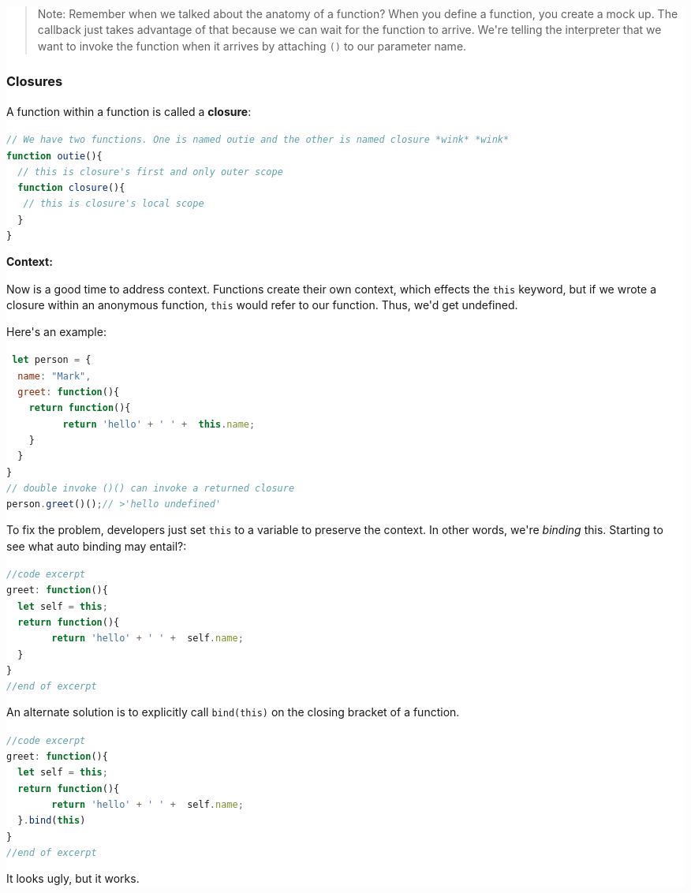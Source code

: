 >Note: Remember when we talked about the anatomy of a function? When you define a function, you create a mock up. The callback just takes advantage of that because we can wait for the function to arrive. We're telling the interpreter that we want to invoke the function when it arrives by attaching `()` to our parameter name.


<h3>Closures</h3>

A function within a function is called a <b>closure</b>:
```javascript
// We have two functions. One is named outie and the other is named closure *wink* *wink*
function outie(){
  // this is closure's first and only outer scope
  function closure(){
   // this is closure's local scope
  }
}
```
<b>Context:</b>

 Now is a good time to address context. Functions create their own context, which effects the `this` keyword, but if we wrote a closure within an anonymous function, `this` would refer to our function. Thus, we'd get undefined.

Here's an example:
```javascript
 let person = {
  name: "Mark",
  greet: function(){    
    return function(){
          return 'hello' + ' ' +  this.name;  
    }      
  }
}
// double invoke ()() can invoke a returned closure
person.greet()();// >'hello undefined'
```
To fix the problem, developers just set `this` to a variable to preserve the context. In other words, we're *binding* this. Starting to see what auto binding may entail?:

```javascript
//code excerpt
greet: function(){
  let self = this;   
  return function(){
        return 'hello' + ' ' +  self.name;  
  }      
}
//end of excerpt
```

An alternate solution is to explicitly call `bind(this)` on the closing bracket of a function.

```javascript
//code excerpt
greet: function(){
  let self = this;   
  return function(){
        return 'hello' + ' ' +  self.name;  
  }.bind(this)      
}
//end of excerpt
```
It looks ugly, but it works.
